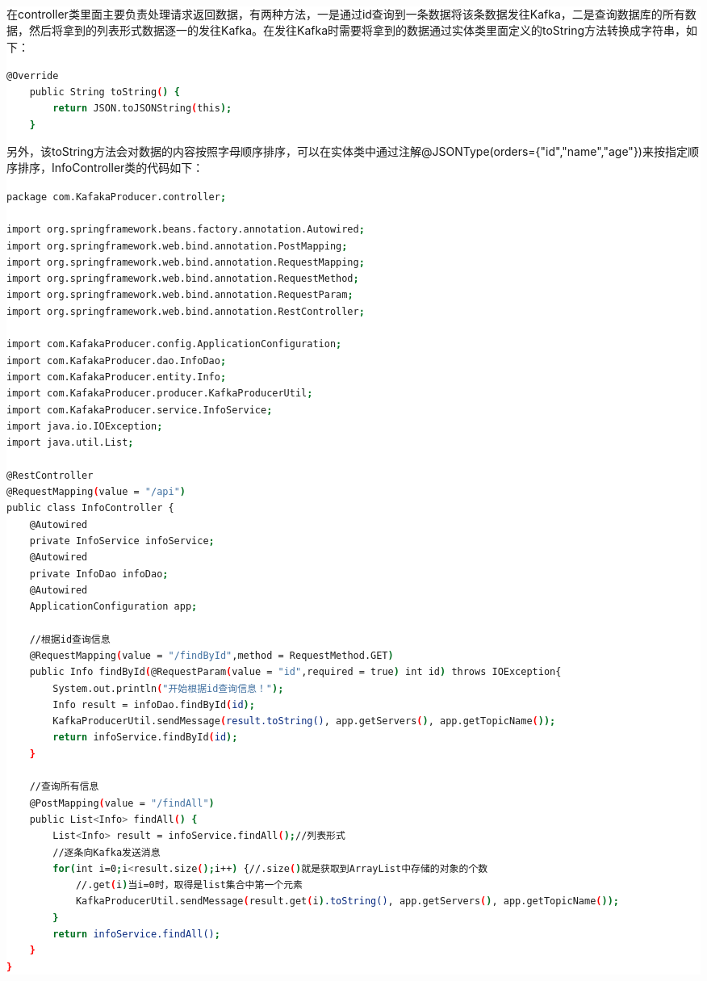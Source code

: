 在controller类里面主要负责处理请求返回数据，有两种方法，一是通过id查询到一条数据将该条数据发往Kafka，二是查询数据库的所有数据，然后将拿到的列表形式数据逐一的发往Kafka。在发往Kafka时需要将拿到的数据通过实体类里面定义的toString方法转换成字符串，如下：
```bash
@Override
	public String toString() {
		return JSON.toJSONString(this);
	}
```
另外，该toString方法会对数据的内容按照字母顺序排序，可以在实体类中通过注解@JSONType(orders={"id","name","age"})来按指定顺序排序，InfoController类的代码如下：
```bash
package com.KafakaProducer.controller;

import org.springframework.beans.factory.annotation.Autowired;
import org.springframework.web.bind.annotation.PostMapping;
import org.springframework.web.bind.annotation.RequestMapping;
import org.springframework.web.bind.annotation.RequestMethod;
import org.springframework.web.bind.annotation.RequestParam;
import org.springframework.web.bind.annotation.RestController;

import com.KafakaProducer.config.ApplicationConfiguration;
import com.KafakaProducer.dao.InfoDao;
import com.KafakaProducer.entity.Info;
import com.KafakaProducer.producer.KafkaProducerUtil;
import com.KafakaProducer.service.InfoService;
import java.io.IOException;
import java.util.List;

@RestController
@RequestMapping(value = "/api")
public class InfoController {
	@Autowired
	private InfoService infoService;
	@Autowired
	private InfoDao infoDao;
	@Autowired
	ApplicationConfiguration app;

	//根据id查询信息
	@RequestMapping(value = "/findById",method = RequestMethod.GET)
	public Info findById(@RequestParam(value = "id",required = true) int id) throws IOException{
		System.out.println("开始根据id查询信息！");
		Info result = infoDao.findById(id);
		KafkaProducerUtil.sendMessage(result.toString(), app.getServers(), app.getTopicName());
		return infoService.findById(id);
	}
	
	//查询所有信息
	@PostMapping(value = "/findAll")
	public List<Info> findAll() {
		List<Info> result = infoService.findAll();//列表形式
		//逐条向Kafka发送消息
		for(int i=0;i<result.size();i++) {//.size()就是获取到ArrayList中存储的对象的个数
			//.get(i)当i=0时，取得是list集合中第一个元素
			KafkaProducerUtil.sendMessage(result.get(i).toString(), app.getServers(), app.getTopicName());
		}
		return infoService.findAll();
	}
}
```
